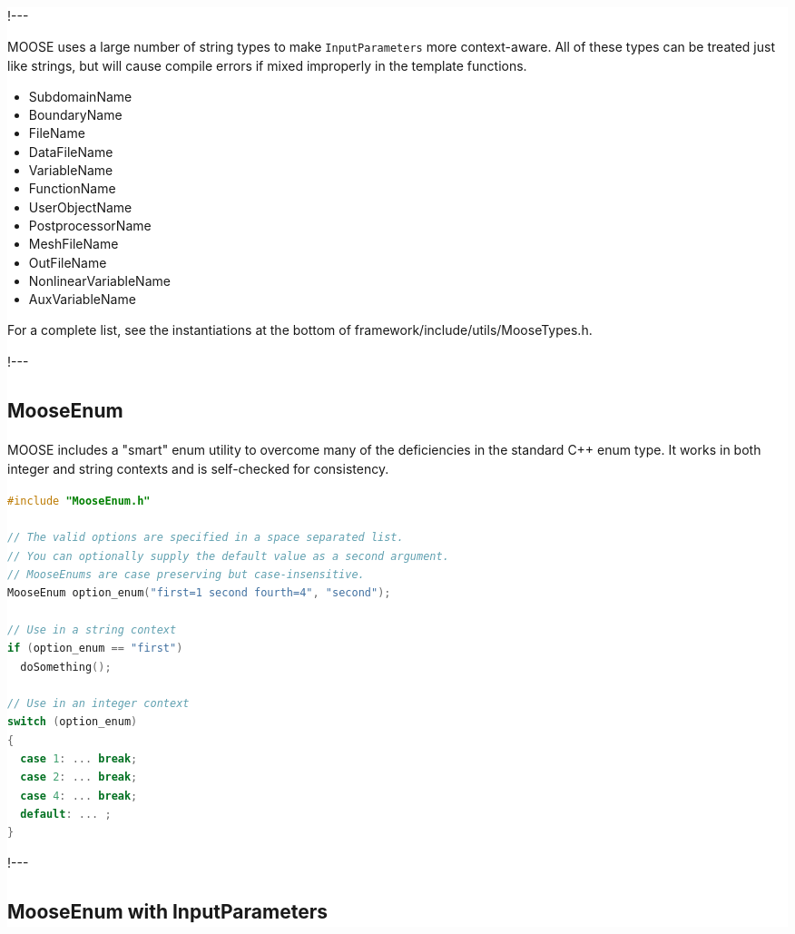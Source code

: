 !---

MOOSE uses a large number of string types to make `InputParameters` more context-aware. All of these types can
be treated just like strings, but will cause compile errors if mixed improperly in the template
functions.

- SubdomainName
- BoundaryName
- FileName
- DataFileName
- VariableName
- FunctionName
- UserObjectName
- PostprocessorName
- MeshFileName
- OutFileName
- NonlinearVariableName
- AuxVariableName

For a complete list, see the instantiations at the bottom of framework/include/utils/MooseTypes.h.

!---

## MooseEnum

MOOSE includes a "smart" enum utility to overcome many of the deficiencies in the standard C++ enum
type. It works in both integer and string contexts and is self-checked for consistency.

```cpp
#include "MooseEnum.h"

// The valid options are specified in a space separated list.
// You can optionally supply the default value as a second argument.
// MooseEnums are case preserving but case-insensitive.
MooseEnum option_enum("first=1 second fourth=4", "second");

// Use in a string context
if (option_enum == "first")
  doSomething();

// Use in an integer context
switch (option_enum)
{
  case 1: ... break;
  case 2: ... break;
  case 4: ... break;
  default: ... ;
}
```

!---

## MooseEnum with InputParameters
